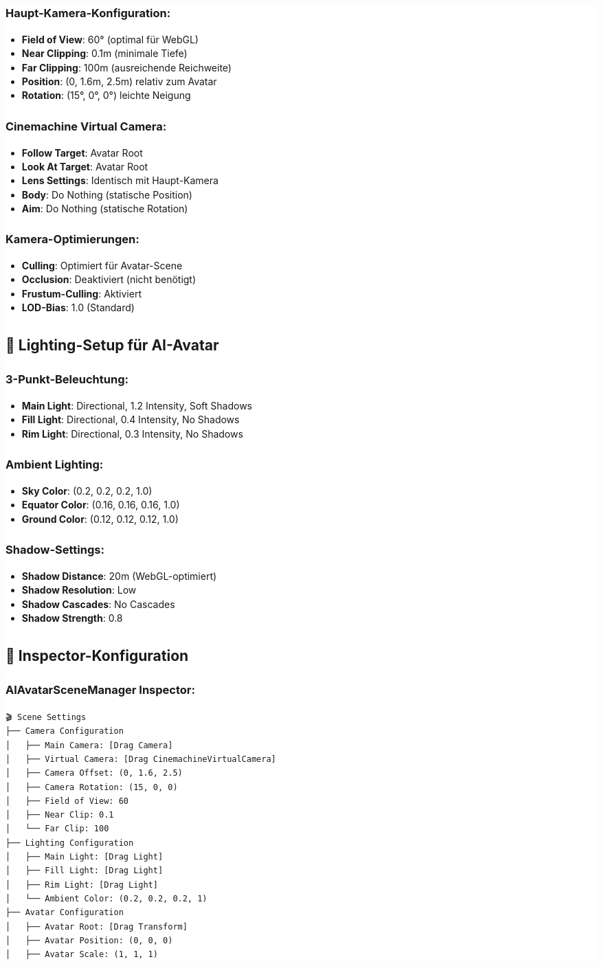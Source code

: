 ### Haupt-Kamera-Konfiguration:
- **Field of View**: 60° (optimal für WebGL)
- **Near Clipping**: 0.1m (minimale Tiefe)
- **Far Clipping**: 100m (ausreichende Reichweite)
- **Position**: (0, 1.6m, 2.5m) relativ zum Avatar
- **Rotation**: (15°, 0°, 0°) leichte Neigung

### Cinemachine Virtual Camera:
- **Follow Target**: Avatar Root
- **Look At Target**: Avatar Root
- **Lens Settings**: Identisch mit Haupt-Kamera
- **Body**: Do Nothing (statische Position)
- **Aim**: Do Nothing (statische Rotation)

### Kamera-Optimierungen:
- **Culling**: Optimiert für Avatar-Scene
- **Occlusion**: Deaktiviert (nicht benötigt)
- **Frustum-Culling**: Aktiviert
- **LOD-Bias**: 1.0 (Standard)

## 🎨 Lighting-Setup für AI-Avatar

### 3-Punkt-Beleuchtung:
- **Main Light**: Directional, 1.2 Intensity, Soft Shadows
- **Fill Light**: Directional, 0.4 Intensity, No Shadows
- **Rim Light**: Directional, 0.3 Intensity, No Shadows

### Ambient Lighting:
- **Sky Color**: (0.2, 0.2, 0.2, 1.0)
- **Equator Color**: (0.16, 0.16, 0.16, 1.0)
- **Ground Color**: (0.12, 0.12, 0.12, 1.0)

### Shadow-Settings:
- **Shadow Distance**: 20m (WebGL-optimiert)
- **Shadow Resolution**: Low
- **Shadow Cascades**: No Cascades
- **Shadow Strength**: 0.8

## 🔧 Inspector-Konfiguration

### AIAvatarSceneManager Inspector:
```
🎬 Scene Settings
├── Camera Configuration
│   ├── Main Camera: [Drag Camera]
│   ├── Virtual Camera: [Drag CinemachineVirtualCamera]
│   ├── Camera Offset: (0, 1.6, 2.5)
│   ├── Camera Rotation: (15, 0, 0)
│   ├── Field of View: 60
│   ├── Near Clip: 0.1
│   └── Far Clip: 100
├── Lighting Configuration
│   ├── Main Light: [Drag Light]
│   ├── Fill Light: [Drag Light]
│   ├── Rim Light: [Drag Light]
│   └── Ambient Color: (0.2, 0.2, 0.2, 1)
├── Avatar Configuration
│   ├── Avatar Root: [Drag Transform]
│   ├── Avatar Position: (0, 0, 0)
│   ├── Avatar Scale: (1, 1, 1)
```